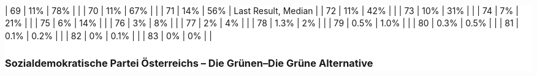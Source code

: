 | 69 | 11% | 78% |  |
| 70 | 11% | 67% |  |
| 71 | 14% | 56% | Last Result, Median |
| 72 | 11% | 42% |  |
| 73 | 10% | 31% |  |
| 74 | 7% | 21% |  |
| 75 | 6% | 14% |  |
| 76 | 3% | 8% |  |
| 77 | 2% | 4% |  |
| 78 | 1.3% | 2% |  |
| 79 | 0.5% | 1.0% |  |
| 80 | 0.3% | 0.5% |  |
| 81 | 0.1% | 0.2% |  |
| 82 | 0% | 0.1% |  |
| 83 | 0% | 0% |  |

### Sozialdemokratische Partei Österreichs – Die Grünen–Die Grüne Alternative
